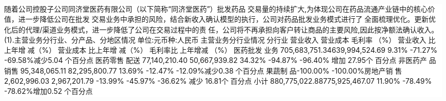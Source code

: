 随着公司控股子公司同济堂医药有限公司（以下简称“同济堂医药”）批发药品
交易量的持续扩大,为体现公司在药品流通产业链中的核心价值，进一步降低公司在批发
交易业务中承担的风险，结合新收入确认模型的执行，公司对药品批发业务模式进行了
全面梳理优化。更新优化后的代理/渠道业务模式，进一步降低了公司在交易过程中的责
任，公司将不再承担向客户转让商品的主要风险,因此按净额法确认收入。(1).主营业务分行业、分产品、分地区情况
单位:元币种:人民币
主营业务分行业情况
分行业
营业收入
营业成本
毛利率
（%）
营业收入
比上年增
减（%）
营业成本
比上年增
减（%）
毛利率比
上年增减
（%）
医药批发
业务
705,683,751.34639,994,524.69
9.31%
-71.27%
-69.58%减少5.04
个百分点
医药零售
配送
77,140,210.40
50,667,939.82
34.32%
-94.87%
-96.40%
增加
27.95个
百分点
非医药产
品销售
95,348,065.11
82,295,800.77
13.69%
-12.47%
-12.09%减少0.38
个百分点
果蔬制
品-100.00%
-100.00%房地产销
售
2,602,996.03
2,967,201.79
-13.99%
-45.97%
-36.62%
减少
16.81个
百分点
小计
880,775,022.88775,925,467.07
11.90%
-78.49%
-78.62%增加0.52
个百分点